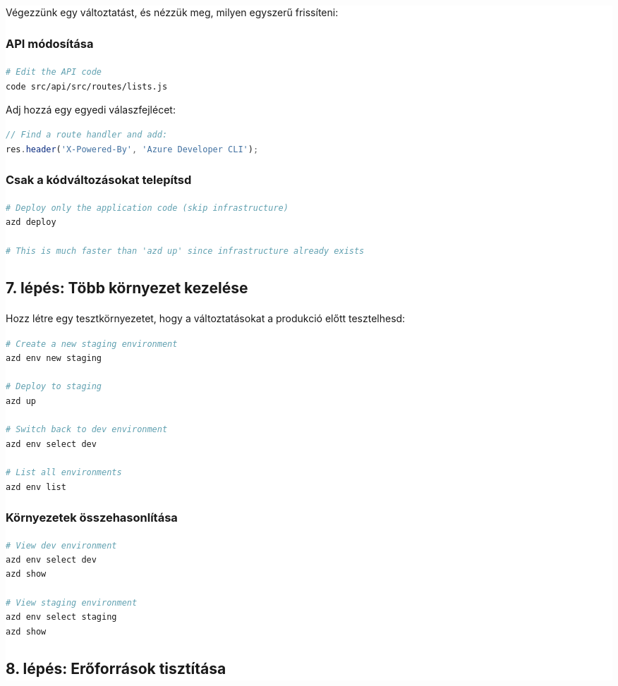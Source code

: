 Végezzünk egy változtatást, és nézzük meg, milyen egyszerű frissíteni:

### API módosítása
```bash
# Edit the API code
code src/api/src/routes/lists.js
```

Adj hozzá egy egyedi válaszfejlécet:
```javascript
// Find a route handler and add:
res.header('X-Powered-By', 'Azure Developer CLI');
```

### Csak a kódváltozásokat telepítsd
```bash
# Deploy only the application code (skip infrastructure)
azd deploy

# This is much faster than 'azd up' since infrastructure already exists
```

## 7. lépés: Több környezet kezelése

Hozz létre egy tesztkörnyezetet, hogy a változtatásokat a produkció előtt tesztelhesd:

```bash
# Create a new staging environment
azd env new staging

# Deploy to staging
azd up

# Switch back to dev environment
azd env select dev

# List all environments
azd env list
```

### Környezetek összehasonlítása
```bash
# View dev environment
azd env select dev
azd show

# View staging environment  
azd env select staging
azd show
```

## 8. lépés: Erőforrások tisztítása
